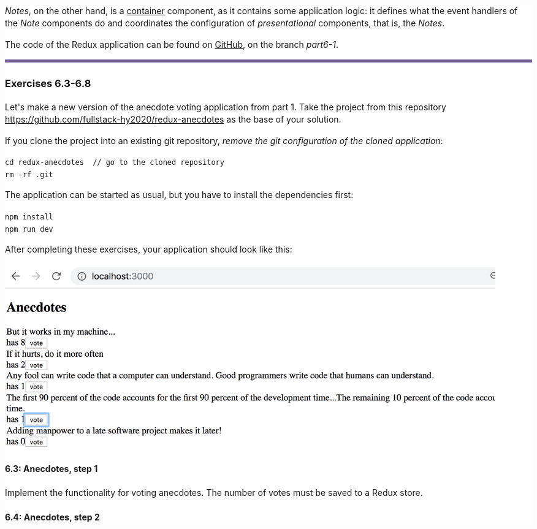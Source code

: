 _Notes_, on the other hand, is a [container](https://medium.com/@dan_abramov/smart-and-dumb-components-7ca2f9a7c7d0) component, as it contains some application logic: it defines what the event handlers of the _Note_ components do and coordinates the configuration of _presentational_ components, that is, the _Notes_.

The code of the Redux application can be found on [GitHub](https://github.com/fullstack-hy2020/redux-notes/tree/part6-1), on the branch _part6-1_.

<hr style="border: 2px solid rgb(127, 103, 168)">

### Exercises 6.3-6.8

Let's make a new version of the anecdote voting application from part 1. Take the project from this repository https://github.com/fullstack-hy2020/redux-anecdotes as the base of your solution.

If you clone the project into an existing git repository, _remove the git configuration of the cloned application_:

```
cd redux-anecdotes  // go to the cloned repository
rm -rf .git
```

The application can be started as usual, but you have to install the dependencies first:

```
npm install
npm run dev
```

After completing these exercises, your application should look like this:

![alt text](assets/image5.png)

#### 6.3: Anecdotes, step 1

Implement the functionality for voting anecdotes. The number of votes must be saved to a Redux store.

#### 6.4: Anecdotes, step 2
